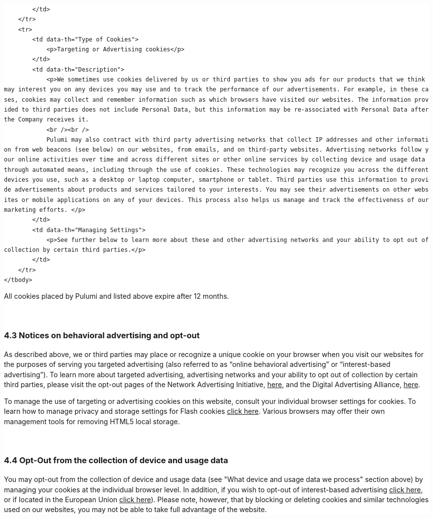			</td>
		</tr>
		<tr>
			<td data-th="Type of Cookies">
				<p>Targeting or Advertising cookies</p>
			</td>
			<td data-th="Description">
				<p>We sometimes use cookies delivered by us or third parties to show you ads for our products that we think may interest you on any devices you may use and to track the performance of our advertisements. For example, in these cases, cookies may collect and remember information such as which browsers have visited our websites. The information provided to third parties does not include Personal Data, but this information may be re-associated with Personal Data after the Company receives it.
				<br /><br />
				Pulumi may also contract with third party advertising networks that collect IP addresses and other information from web beacons (see below) on our websites, from emails, and on third-party websites. Advertising networks follow your online activities over time and across different sites or other online services by collecting device and usage data through automated means, including through the use of cookies. These technologies may recognize you across the different devices you use, such as a desktop or laptop computer, smartphone or tablet. Third parties use this information to provide advertisements about products and services tailored to your interests. You may see their advertisements on other websites or mobile applications on any of your devices. This process also helps us manage and track the effectiveness of our marketing efforts. </p>
			</td>
			<td data-th="Managing Settings">
				<p>See further below to learn more about these and other advertising networks and your ability to opt out of collection by certain third parties.</p>
			</td>
		</tr>
	</tbody>
</table>

<p>All cookies placed by Pulumi and listed above expire after 12 months.
</p>
<br />
<h3 class="h6">4.3 Notices on behavioral advertising and opt-out</h3>
<p>As described above, we or third parties may place or recognize a unique cookie on your browser when you visit our websites for the purposes of serving you targeted advertising (also referred to as “online behavioral advertising” or “interest-based advertising”). To learn more about targeted advertising, advertising networks and your ability to opt out of collection by certain third parties, please visit the opt-out pages of the Network Advertising Initiative, <a target="_blank" href="http://optout.networkadvertising.org/?c=1">here</a>, and the Digital Advertising Alliance, <a target="_blank" href="http://optout.aboutads.info/?c=2">here</a>.</p>

<p>To manage the use of targeting or advertising cookies on this website, consult your individual browser settings for cookies. To learn how to manage privacy and storage settings for Flash cookies <a href="https://www.macromedia.com/support/documentation/en/flashplayer/help/settings_manager.html#117118" target="_blank">click here</a>. Various browsers may offer their own management tools for removing HTML5 local storage.</p>
<br />
<h3 class="h6">4.4 Opt-Out from the collection of device and usage data</h3>
<p>You may opt-out from the collection of device and usage data (see "What device and usage data we process" section above) by managing your cookies at the individual browser level. In addition, if you wish to opt-out of interest-based advertising <a target="_blank" href="http://preferences-mgr.truste.com/">click here</a>, or if located in the European Union <a target="_blank" href="http://www.youronlinechoices.eu/">click here</a>). Please note, however, that by blocking or deleting cookies and similar technologies used on our websites, you may not be able to take full advantage of the website.</p>
